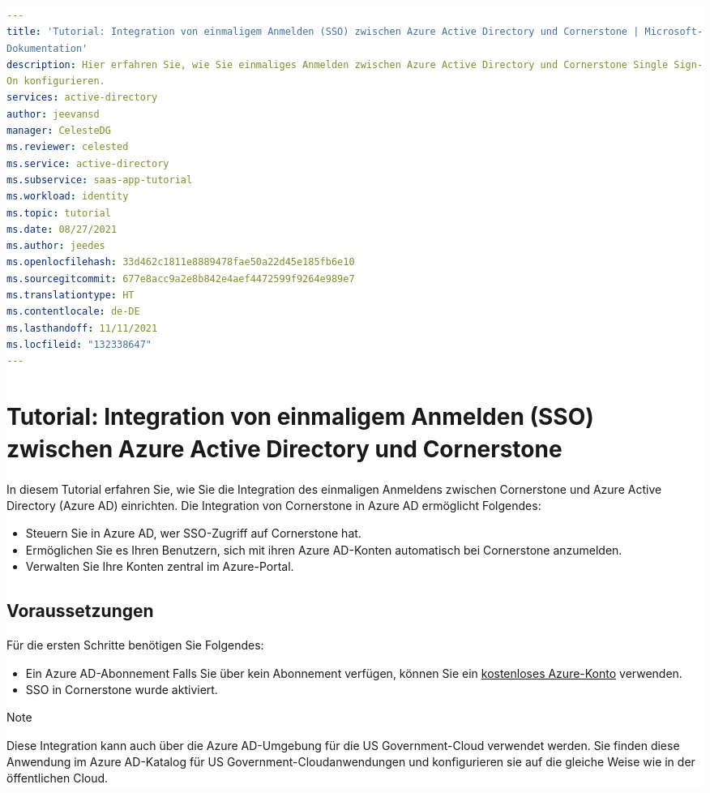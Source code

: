 ```yaml
---
title: 'Tutorial: Integration von einmaligem Anmelden (SSO) zwischen Azure Active Directory und Cornerstone | Microsoft-Dokumentation'
description: Hier erfahren Sie, wie Sie einmaliges Anmelden zwischen Azure Active Directory und Cornerstone Single Sign-On konfigurieren.
services: active-directory
author: jeevansd
manager: CelesteDG
ms.reviewer: celested
ms.service: active-directory
ms.subservice: saas-app-tutorial
ms.workload: identity
ms.topic: tutorial
ms.date: 08/27/2021
ms.author: jeedes
ms.openlocfilehash: 33d462c1811e8889478fae50a22d45e185fb6e10
ms.sourcegitcommit: 677e8acc9a2e8b842e4aef4472599f9264e989e7
ms.translationtype: HT
ms.contentlocale: de-DE
ms.lasthandoff: 11/11/2021
ms.locfileid: "132338647"
---
```

# <a name="tutorial-azure-active-directory-single-sign-on-sso-integration-with-cornerstone"></a>Tutorial: Integration von einmaligem Anmelden (SSO) zwischen Azure Active Directory und Cornerstone

In diesem Tutorial erfahren Sie, wie Sie die Integration des einmaligen Anmeldens zwischen Cornerstone und Azure Active Directory (Azure AD) einrichten. Die Integration von Cornerstone in Azure AD ermöglicht Folgendes:

* Steuern Sie in Azure AD, wer SSO-Zugriff auf Cornerstone hat.
* Ermöglichen Sie es Ihren Benutzern, sich mit ihren Azure AD-Konten automatisch bei Cornerstone anzumelden.
* Verwalten Sie Ihre Konten zentral im Azure-Portal.

## <a name="prerequisites"></a>Voraussetzungen

Für die ersten Schritte benötigen Sie Folgendes:

* Ein Azure AD-Abonnement Falls Sie über kein Abonnement verfügen, können Sie ein [kostenloses Azure-Konto](https://azure.microsoft.com/free/) verwenden.
* SSO in Cornerstone wurde aktiviert.

> [!NOTE]
> Diese Integration kann auch über die Azure AD-Umgebung für die US Government-Cloud verwendet werden. Sie finden diese Anwendung im Azure AD-Katalog für US Government-Cloudanwendungen und konfigurieren sie auf die gleiche Weise wie in der öffentlichen Cloud.
